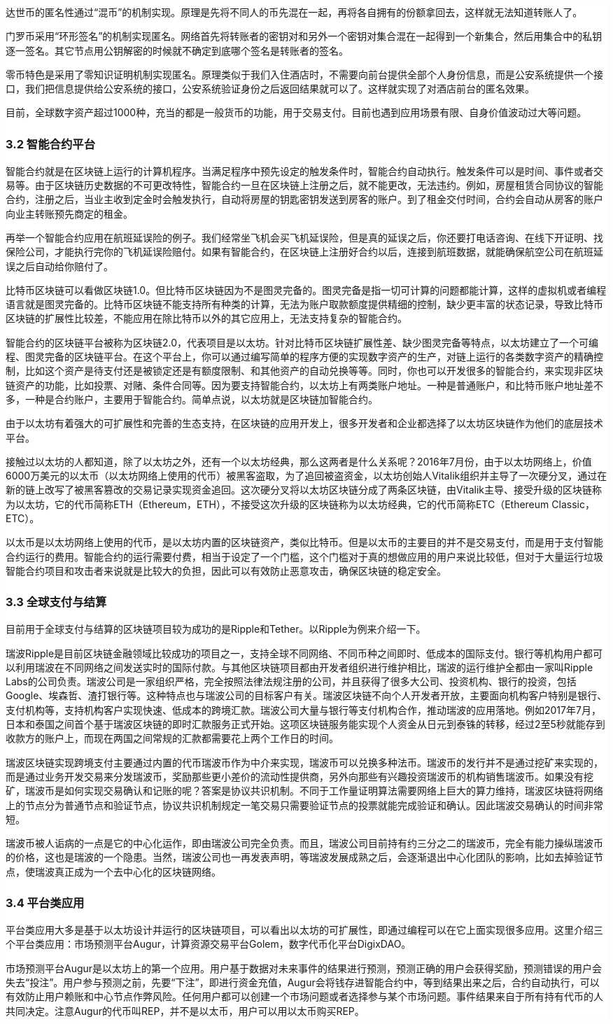 达世币的匿名性通过“混币”的机制实现。原理是先将不同人的币先混在一起，再将各自拥有的份额拿回去，这样就无法知道转账人了。

门罗币采用“环形签名”的机制实现匿名。网络首先将转账者的密钥对和另外一个密钥对集合混在一起得到一个新集合，然后用集合中的私钥逐一签名。其它节点用公钥解密的时候就不确定到底哪个签名是转账者的签名。

零币特色是采用了零知识证明机制实现匿名。原理类似于我们入住酒店时，不需要向前台提供全部个人身份信息，而是公安系统提供一个接口，我们把信息提供给公安系统的接口，公安系统验证身份之后返回结果就可以了。这样就实现了对酒店前台的匿名效果。

目前，全球数字资产超过1000种，充当的都是一般货币的功能，用于交易支付。目前也遇到应用场景有限、自身价值波动过大等问题。

### 3.2 智能合约平台

智能合约就是在区块链上运行的计算机程序。当满足程序中预先设定的触发条件时，智能合约自动执行。触发条件可以是时间、事件或者交易等。由于区块链历史数据的不可更改特性，智能合约一旦在区块链上注册之后，就不能更改，无法违约。例如，房屋租赁合同协议的智能合约，注册之后，当业主收到定金时会触发执行，自动将房屋的钥匙密钥发送到房客的账户。到了租金交付时间，合约会自动从房客的账户向业主转账预先商定的租金。

再举一个智能合约应用在航班延误险的例子。我们经常坐飞机会买飞机延误险，但是真的延误之后，你还要打电话咨询、在线下开证明、找保险公司，才能执行完你的飞机延误险赔付。如果有智能合约，在区块链上注册好合约以后，连接到航班数据，就能确保航空公司在航班延误之后自动给你赔付了。

比特币区块链可以看做区块链1.0。但比特币区块链因为不是图灵完备的。图灵完备是指一切可计算的问题都能计算，这样的虚拟机或者编程语言就是图灵完备的。比特币区块链不能支持所有种类的计算，无法为账户取款额度提供精细的控制，缺少更丰富的状态记录，导致比特币区块链的扩展性比较差，不能应用在除比特币以外的其它应用上，无法支持复杂的智能合约。

智能合约的区块链平台被称为区块链2.0，代表项目是以太坊。针对比特币区块链扩展性差、缺少图灵完备等特点，以太坊建立了一个可编程、图灵完备的区块链平台。在这个平台上，你可以通过编写简单的程序方便的实现数字资产的生产，对链上运行的各类数字资产的精确控制，比如这个资产是待支付还是被锁定还是有额度限制、和其他资产的自动兑换等等。同时，你也可以开发很多的智能合约，来实现非区块链资产的功能，比如投票、对赌、条件合同等。因为要支持智能合约，以太坊上有两类账户地址。一种是普通账户，和比特币账户地址差不多，一种是合约账户，主要用于智能合约。简单点说，以太坊就是区块链加智能合约。

由于以太坊有着强大的可扩展性和完善的生态支持，在区块链的应用开发上，很多开发者和企业都选择了以太坊区块链作为他们的底层技术平台。

接触过以太坊的人都知道，除了以太坊之外，还有一个以太坊经典，那么这两者是什么关系呢？2016年7月份，由于以太坊网络上，价值6000万美元的以太币（以太坊网络上使用的代币）被黑客盗取，为了追回被盗资金，以太坊创始人Vitalik组织并主导了一次硬分叉，通过在新的链上改写了被黑客篡改的交易记录实现资金追回。这次硬分叉将以太坊区块链分成了两条区块链，由Vitalik主导、接受升级的区块链称为以太坊，它的代币简称ETH（Ethereum，ETH），不接受这次升级的区块链称为以太坊经典，它的代币简称ETC（Ethereum Classic，ETC）。

以太币是以太坊网络上使用的代币，是以太坊内置的区块链资产，类似比特币。但是以太币的主要目的并不是交易支付，而是用于支付智能合约运行的费用。智能合约的运行需要付费，相当于设定了一个门槛，这个门槛对于真的想做应用的用户来说比较低，但对于大量运行垃圾智能合约项目和攻击者来说就是比较大的负担，因此可以有效防止恶意攻击，确保区块链的稳定安全。

### 3.3 全球支付与结算

目前用于全球支付与结算的区块链项目较为成功的是Ripple和Tether。以Ripple为例来介绍一下。

瑞波Ripple是目前区块链金融领域比较成功的项目之一，支持全球不同网络、不同币种之间即时、低成本的国际支付。银行等机构用户都可以利用瑞波在不同网络之间发送实时的国际付款。与其他区块链项目都由开发者组织进行维护相比，瑞波的运行维护全都由一家叫Ripple Labs的公司负责。瑞波公司是一家组织严格，完全按照法律法规注册的公司，并且获得了很多大公司、投资机构、银行的投资，包括Google、埃森哲、渣打银行等。这种特点也与瑞波公司的目标客户有关。瑞波区块链不向个人开发者开放，主要面向机构客户特别是银行、支付机构等，支持机构客户实现快速、低成本的跨境汇款。瑞波公司大量与银行等支付机构合作，推动瑞波的应用落地。例如2017年7月，日本和泰国之间首个基于瑞波区块链的即时汇款服务正式开始。这项区块链服务能实现个人资金从日元到泰铢的转移，经过2至5秒就能存到收款方的账户上，而现在两国之间常规的汇款都需要花上两个工作日的时间。

瑞波区块链实现跨境支付主要通过内置的代币瑞波币作为中介来实现，瑞波币可以兑换多种法币。瑞波币的发行并不是通过挖矿来实现的，而是通过业务开发交易来分发瑞波币，奖励那些更小差价的流动性提供商，另外向那些有兴趣投资瑞波币的机构销售瑞波币。如果没有挖矿，瑞波币是如何实现交易确认和记账的呢？答案是协议共识机制。不同于工作量证明算法需要网络上巨大的算力维持，瑞波区块链将网络上的节点分为普通节点和验证节点，协议共识机制规定一笔交易只需要验证节点的投票就能完成验证和确认。因此瑞波交易确认的时间非常短。

瑞波币被人诟病的一点是它的中心化运作，即由瑞波公司完全负责。而且，瑞波公司目前持有约三分之二的瑞波币，完全有能力操纵瑞波币的价格，这也是瑞波的一个隐患。当然，瑞波公司也一再发表声明，等瑞波发展成熟之后，会逐渐退出中心化团队的影响，比如去掉验证节点，使瑞波真正成为一个去中心化的区块链网络。

### 3.4 平台类应用

平台类应用大多是基于以太坊设计并运行的区块链项目，可以看出以太坊的可扩展性，即通过编程可以在它上面实现很多应用。这里介绍三个平台类应用：市场预测平台Augur，计算资源交易平台Golem，数字代币化平台DigixDAO。

市场预测平台Augur是以太坊上的第一个应用。用户基于数据对未来事件的结果进行预测，预测正确的用户会获得奖励，预测错误的用户会失去“投注”。用户参与预测之前，先要“下注”，即进行资金充值，Augur会将钱存进智能合约中，等到结果出来之后，合约自动执行，可以有效防止用户赖账和中心节点作弊风险。任何用户都可以创建一个市场问题或者选择参与某个市场问题。事件结果来自于所有持有代币的人共同决定。注意Augur的代币叫REP，并不是以太币，用户可以用以太币购买REP。
